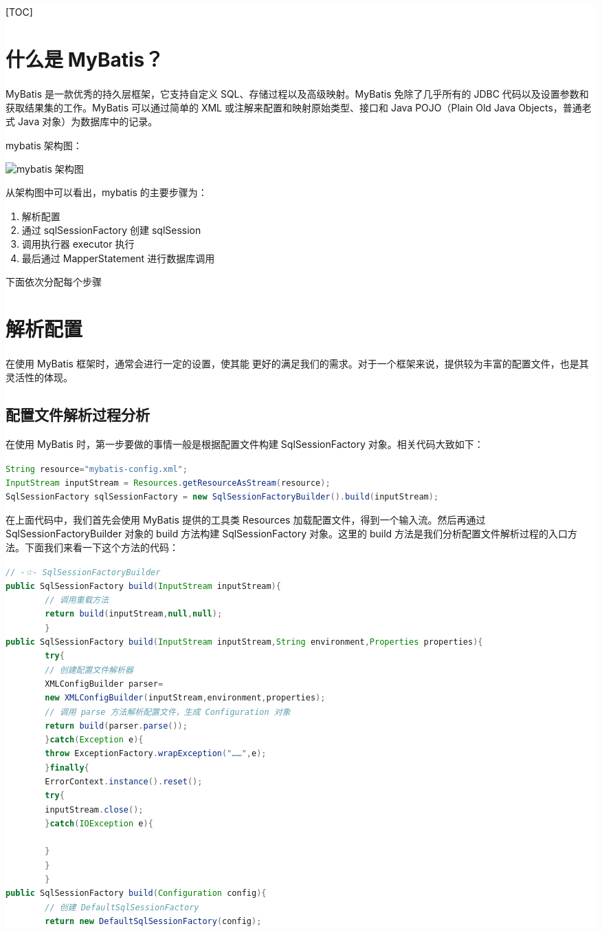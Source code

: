 [TOC]

# 什么是 MyBatis？

MyBatis 是一款优秀的持久层框架，它支持自定义 SQL、存储过程以及高级映射。MyBatis 免除了几乎所有的 JDBC 代码以及设置参数和获取结果集的工作。MyBatis 可以通过简单的 XML 或注解来配置和映射原始类型、接口和
Java POJO（Plain Old Java Objects，普通老式 Java 对象）为数据库中的记录。

mybatis 架构图：

![mybatis 架构图](https://img-blog.csdnimg.cn/20210523182751360.png?x-oss-process=image/watermark,type_ZmFuZ3poZW5naGVpdGk,shadow_10,text_aHR0cHM6Ly9ibG9nLmNzZG4ubmV0L3NhbnFpbWE=,size_16,color_FFFFFF,t_70)

从架构图中可以看出，mybatis 的主要步骤为：

1. 解析配置
2. 通过 sqlSessionFactory 创建 sqlSession
3. 调用执行器 executor 执行
4. 最后通过 MapperStatement 进行数据库调用

下面依次分配每个步骤

# 解析配置

在使用 MyBatis 框架时，通常会进行一定的设置，使其能 更好的满足我们的需求。对于一个框架来说，提供较为丰富的配置文件，也是其灵活性的体现。

## 配置⽂件解析过程分析

在使用 MyBatis 时，第一步要做的事情一般是根据配置文件构建 SqlSessionFactory 对象。相关代码大致如下：

```java
String resource="mybatis-config.xml";
InputStream inputStream = Resources.getResourceAsStream(resource);
SqlSessionFactory sqlSessionFactory = new SqlSessionFactoryBuilder().build(inputStream);
```

在上面代码中，我们首先会使用 MyBatis 提供的工具类 Resources 加载配置文件，得到一个输入流。然后再通过 SqlSessionFactoryBuilder 对象的 build 方法构建 SqlSessionFactory
对象。这里的 build 方法是我们分析配置文件解析过程的入口方法。下面我们来看一下这个方法的代码：

```java
// -☆- SqlSessionFactoryBuilder
public SqlSessionFactory build(InputStream inputStream){
        // 调用重载方法
        return build(inputStream,null,null);
        }
public SqlSessionFactory build(InputStream inputStream,String environment,Properties properties){
        try{
        // 创建配置文件解析器
        XMLConfigBuilder parser=
        new XMLConfigBuilder(inputStream,environment,properties);
        // 调用 parse 方法解析配置文件，生成 Configuration 对象
        return build(parser.parse());
        }catch(Exception e){
        throw ExceptionFactory.wrapException("……",e);
        }finally{
        ErrorContext.instance().reset();
        try{
        inputStream.close();
        }catch(IOException e){

        }
        }
        }
public SqlSessionFactory build(Configuration config){
        // 创建 DefaultSqlSessionFactory
        return new DefaultSqlSessionFactory(config);
```